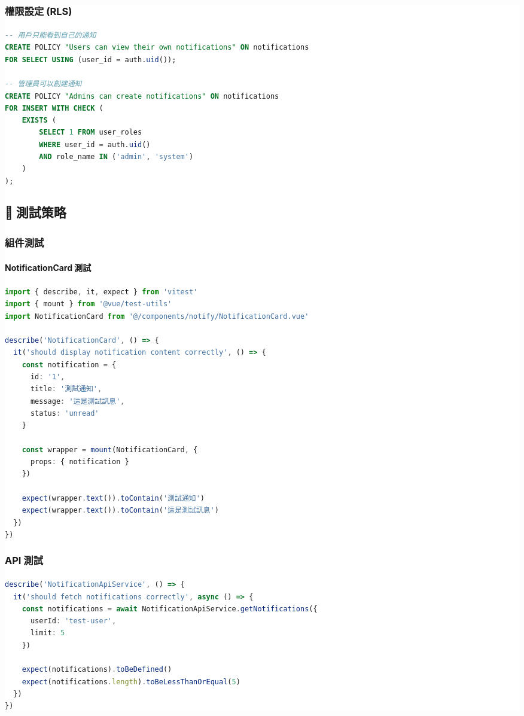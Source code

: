 ### 權限設定 (RLS)

```sql
-- 用戶只能看到自己的通知
CREATE POLICY "Users can view their own notifications" ON notifications
FOR SELECT USING (user_id = auth.uid());

-- 管理員可以創建通知
CREATE POLICY "Admins can create notifications" ON notifications
FOR INSERT WITH CHECK (
    EXISTS (
        SELECT 1 FROM user_roles 
        WHERE user_id = auth.uid() 
        AND role_name IN ('admin', 'system')
    )
);
```

## 🧪 測試策略

### 組件測試

#### NotificationCard 測試
```typescript
import { describe, it, expect } from 'vitest'
import { mount } from '@vue/test-utils'
import NotificationCard from '@/components/notify/NotificationCard.vue'

describe('NotificationCard', () => {
  it('should display notification content correctly', () => {
    const notification = {
      id: '1',
      title: '測試通知',
      message: '這是測試訊息',
      status: 'unread'
    }
    
    const wrapper = mount(NotificationCard, {
      props: { notification }
    })
    
    expect(wrapper.text()).toContain('測試通知')
    expect(wrapper.text()).toContain('這是測試訊息')
  })
})
```

### API 測試

```typescript
describe('NotificationApiService', () => {
  it('should fetch notifications correctly', async () => {
    const notifications = await NotificationApiService.getNotifications({
      userId: 'test-user',
      limit: 5
    })
    
    expect(notifications).toBeDefined()
    expect(notifications.length).toBeLessThanOrEqual(5)
  })
})
```
